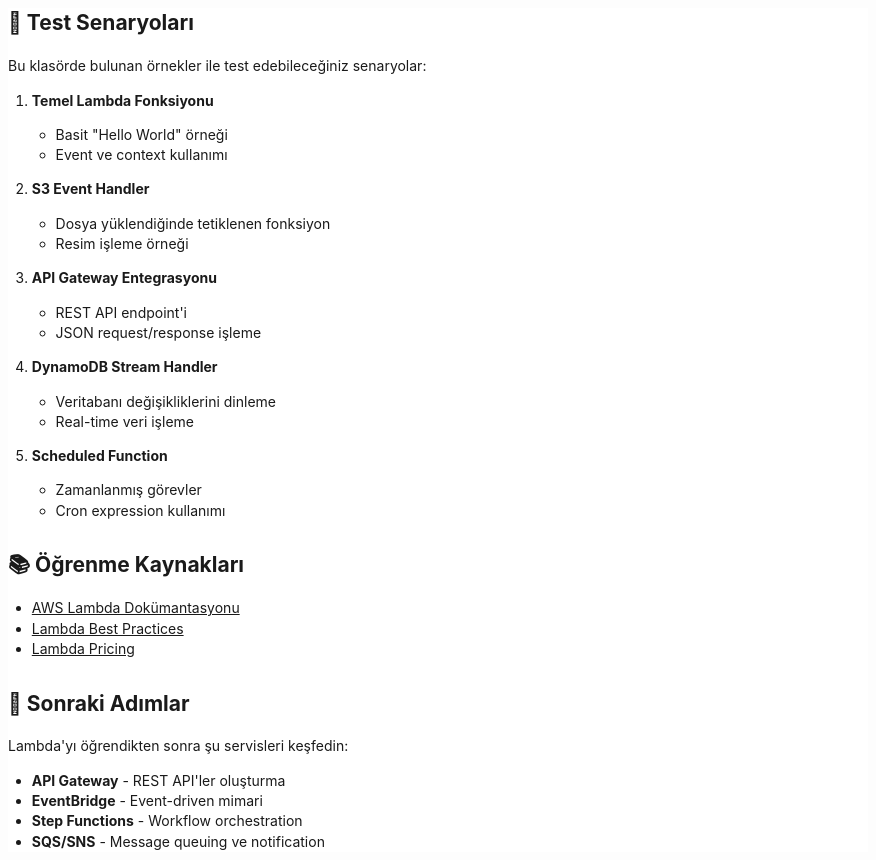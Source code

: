 ## 🧪 Test Senaryoları

Bu klasörde bulunan örnekler ile test edebileceğiniz senaryolar:

1. **Temel Lambda Fonksiyonu**
   - Basit "Hello World" örneği
   - Event ve context kullanımı

2. **S3 Event Handler**
   - Dosya yüklendiğinde tetiklenen fonksiyon
   - Resim işleme örneği

3. **API Gateway Entegrasyonu**
   - REST API endpoint'i
   - JSON request/response işleme

4. **DynamoDB Stream Handler**
   - Veritabanı değişikliklerini dinleme
   - Real-time veri işleme

5. **Scheduled Function**
   - Zamanlanmış görevler
   - Cron expression kullanımı

## 📚 Öğrenme Kaynakları

- [AWS Lambda Dokümantasyonu](https://docs.aws.amazon.com/lambda/)
- [Lambda Best Practices](https://docs.aws.amazon.com/lambda/latest/dg/best-practices.html)
- [Lambda Pricing](https://aws.amazon.com/lambda/pricing/)

## 🎯 Sonraki Adımlar

Lambda'yı öğrendikten sonra şu servisleri keşfedin:
- **API Gateway** - REST API'ler oluşturma
- **EventBridge** - Event-driven mimari
- **Step Functions** - Workflow orchestration
- **SQS/SNS** - Message queuing ve notification
